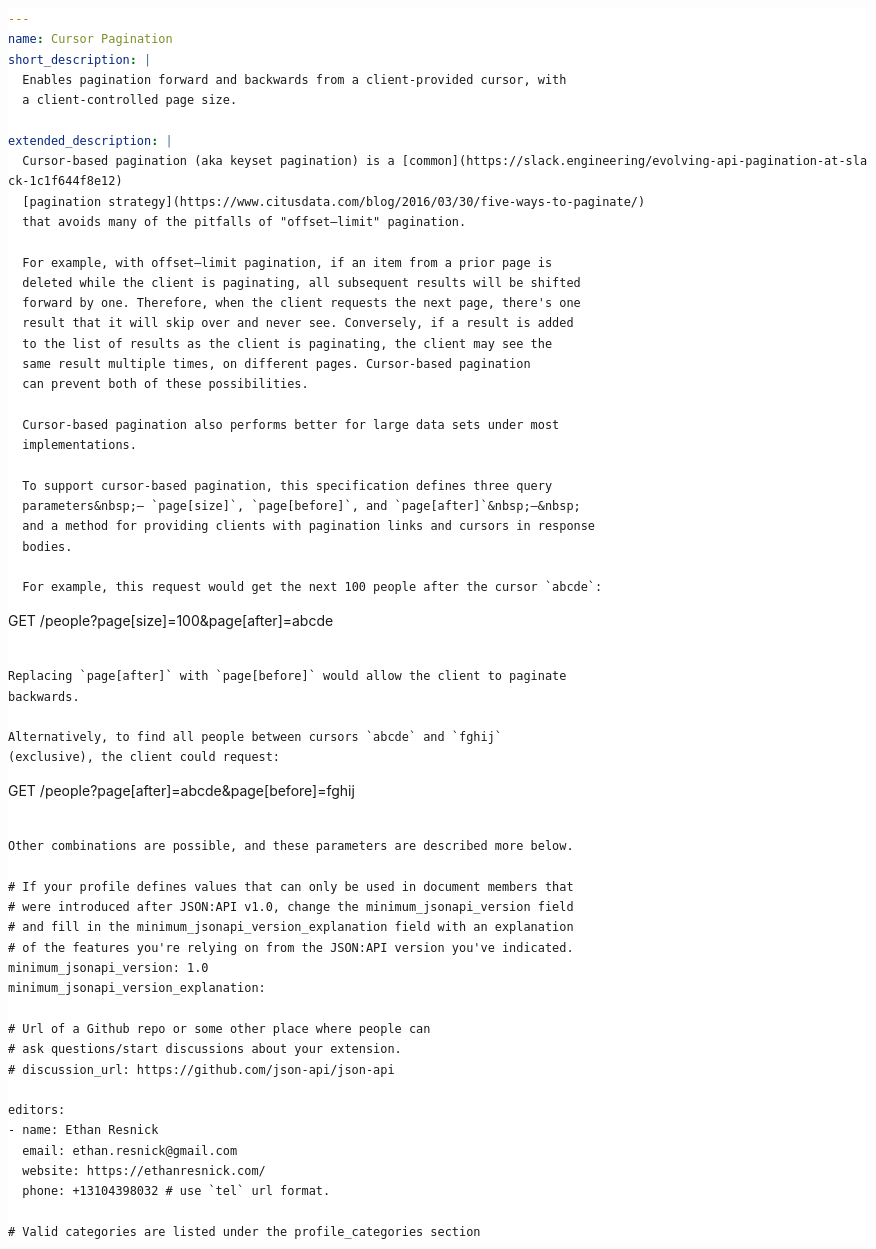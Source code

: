 ```yaml
---
name: Cursor Pagination
short_description: |
  Enables pagination forward and backwards from a client-provided cursor, with
  a client-controlled page size.

extended_description: |
  Cursor-based pagination (aka keyset pagination) is a [common](https://slack.engineering/evolving-api-pagination-at-slack-1c1f644f8e12)
  [pagination strategy](https://www.citusdata.com/blog/2016/03/30/five-ways-to-paginate/)
  that avoids many of the pitfalls of "offset–limit" pagination.

  For example, with offset–limit pagination, if an item from a prior page is
  deleted while the client is paginating, all subsequent results will be shifted
  forward by one. Therefore, when the client requests the next page, there's one
  result that it will skip over and never see. Conversely, if a result is added
  to the list of results as the client is paginating, the client may see the
  same result multiple times, on different pages. Cursor-based pagination
  can prevent both of these possibilities.

  Cursor-based pagination also performs better for large data sets under most
  implementations.

  To support cursor-based pagination, this specification defines three query
  parameters&nbsp;— `page[size]`, `page[before]`, and `page[after]`&nbsp;—&nbsp;
  and a method for providing clients with pagination links and cursors in response
  bodies.

  For example, this request would get the next 100 people after the cursor `abcde`:

  ```
  GET /people?page[size]=100&page[after]=abcde
  ```

  Replacing `page[after]` with `page[before]` would allow the client to paginate
  backwards.

  Alternatively, to find all people between cursors `abcde` and `fghij`
  (exclusive), the client could request:

  ```
  GET /people?page[after]=abcde&page[before]=fghij
  ```

  Other combinations are possible, and these parameters are described more below.

# If your profile defines values that can only be used in document members that
# were introduced after JSON:API v1.0, change the minimum_jsonapi_version field
# and fill in the minimum_jsonapi_version_explanation field with an explanation
# of the features you're relying on from the JSON:API version you've indicated.
minimum_jsonapi_version: 1.0
minimum_jsonapi_version_explanation:

# Url of a Github repo or some other place where people can
# ask questions/start discussions about your extension.
# discussion_url: https://github.com/json-api/json-api

editors:
  - name: Ethan Resnick
    email: ethan.resnick@gmail.com
    website: https://ethanresnick.com/
    phone: +13104398032 # use `tel` url format.

# Valid categories are listed under the profile_categories section
  ```

[sorting requirement]: #concepts-sorting
[cursor]: #concepts-cursors
[`page` member]: #document-page-meta
[item cursors]: #document-item-cursors
[range pagination]: #query-range-pagination
[used page size]: #terms-used-page-size
[paginated data]: #terms-paginated-data
[pagination metadata]: #terms-pagination-metadata
[pagination item]: #terms-pagination-item
[pagination item metadata]: #terms-pagination-item-metadata
[unsupported sort error]: #errors-unsupported-sort
[max page size exceeded error]: #errors-max-page-size-exceeded
[invalid query parameter error]: #errors-invalid-query-parameter
[range pagination not supported error]: #errors-range-pagination-not-supported